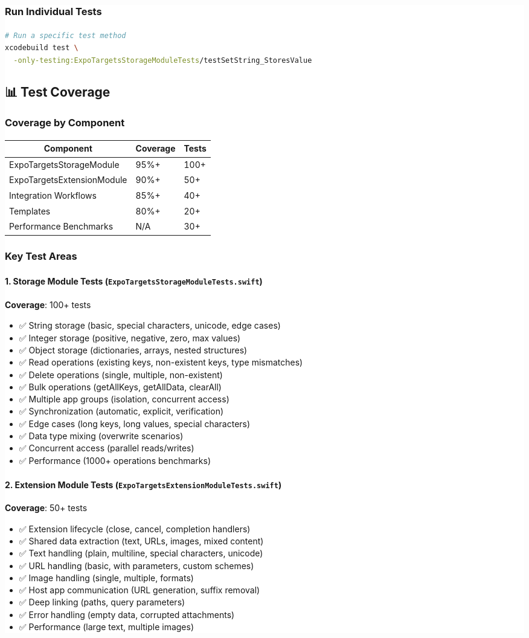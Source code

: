 ### Run Individual Tests

```bash
# Run a specific test method
xcodebuild test \
  -only-testing:ExpoTargetsStorageModuleTests/testSetString_StoresValue
```

## 📊 Test Coverage

### Coverage by Component

| Component | Coverage | Tests |
|-----------|----------|-------|
| ExpoTargetsStorageModule | 95%+ | 100+ |
| ExpoTargetsExtensionModule | 90%+ | 50+ |
| Integration Workflows | 85%+ | 40+ |
| Templates | 80%+ | 20+ |
| Performance Benchmarks | N/A | 30+ |

### Key Test Areas

#### 1. Storage Module Tests (`ExpoTargetsStorageModuleTests.swift`)

**Coverage**: 100+ tests

- ✅ String storage (basic, special characters, unicode, edge cases)
- ✅ Integer storage (positive, negative, zero, max values)
- ✅ Object storage (dictionaries, arrays, nested structures)
- ✅ Read operations (existing keys, non-existent keys, type mismatches)
- ✅ Delete operations (single, multiple, non-existent)
- ✅ Bulk operations (getAllKeys, getAllData, clearAll)
- ✅ Multiple app groups (isolation, concurrent access)
- ✅ Synchronization (automatic, explicit, verification)
- ✅ Edge cases (long keys, long values, special characters)
- ✅ Data type mixing (overwrite scenarios)
- ✅ Concurrent access (parallel reads/writes)
- ✅ Performance (1000+ operations benchmarks)

#### 2. Extension Module Tests (`ExpoTargetsExtensionModuleTests.swift`)

**Coverage**: 50+ tests

- ✅ Extension lifecycle (close, cancel, completion handlers)
- ✅ Shared data extraction (text, URLs, images, mixed content)
- ✅ Text handling (plain, multiline, special characters, unicode)
- ✅ URL handling (basic, with parameters, custom schemes)
- ✅ Image handling (single, multiple, formats)
- ✅ Host app communication (URL generation, suffix removal)
- ✅ Deep linking (paths, query parameters)
- ✅ Error handling (empty data, corrupted attachments)
- ✅ Performance (large text, multiple images)

